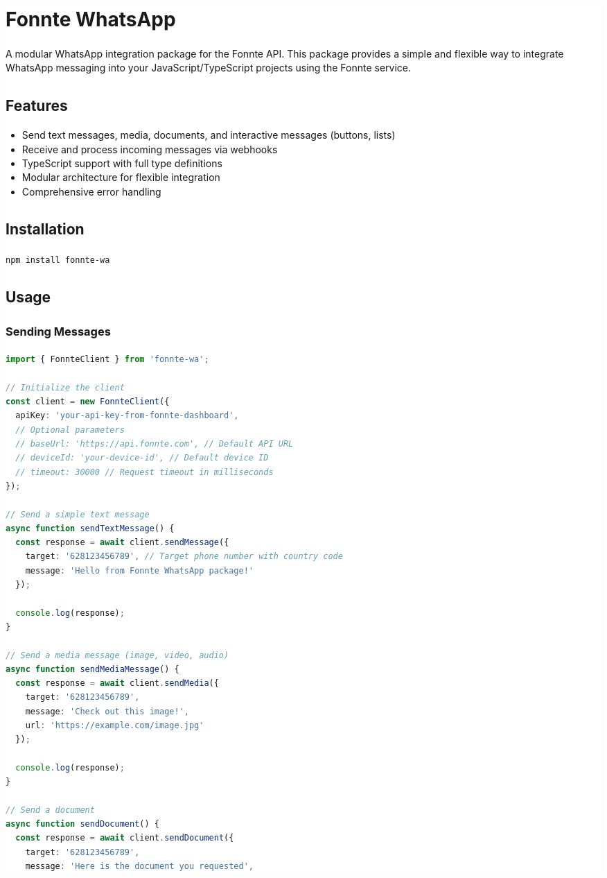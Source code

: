 # Fonnte WhatsApp

A modular WhatsApp integration package for the Fonnte API. This package provides a simple and flexible way to integrate WhatsApp messaging into your JavaScript/TypeScript projects using the Fonnte service.

## Features

- Send text messages, media, documents, and interactive messages (buttons, lists)
- Receive and process incoming messages via webhooks
- TypeScript support with full type definitions
- Modular architecture for flexible integration
- Comprehensive error handling

## Installation

```bash
npm install fonnte-wa
```

## Usage

### Sending Messages

```typescript
import { FonnteClient } from 'fonnte-wa';

// Initialize the client
const client = new FonnteClient({
  apiKey: 'your-api-key-from-fonnte-dashboard',
  // Optional parameters
  // baseUrl: 'https://api.fonnte.com', // Default API URL
  // deviceId: 'your-device-id', // Default device ID
  // timeout: 30000 // Request timeout in milliseconds
});

// Send a simple text message
async function sendTextMessage() {
  const response = await client.sendMessage({
    target: '628123456789', // Target phone number with country code
    message: 'Hello from Fonnte WhatsApp package!'
  });
  
  console.log(response);
}

// Send a media message (image, video, audio)
async function sendMediaMessage() {
  const response = await client.sendMedia({
    target: '628123456789',
    message: 'Check out this image!',
    url: 'https://example.com/image.jpg'
  });
  
  console.log(response);
}

// Send a document
async function sendDocument() {
  const response = await client.sendDocument({
    target: '628123456789',
    message: 'Here is the document you requested',
```
